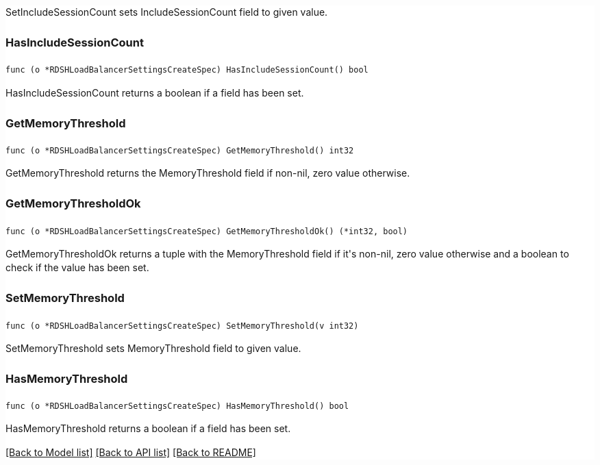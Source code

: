 SetIncludeSessionCount sets IncludeSessionCount field to given value.

### HasIncludeSessionCount

`func (o *RDSHLoadBalancerSettingsCreateSpec) HasIncludeSessionCount() bool`

HasIncludeSessionCount returns a boolean if a field has been set.

### GetMemoryThreshold

`func (o *RDSHLoadBalancerSettingsCreateSpec) GetMemoryThreshold() int32`

GetMemoryThreshold returns the MemoryThreshold field if non-nil, zero value otherwise.

### GetMemoryThresholdOk

`func (o *RDSHLoadBalancerSettingsCreateSpec) GetMemoryThresholdOk() (*int32, bool)`

GetMemoryThresholdOk returns a tuple with the MemoryThreshold field if it's non-nil, zero value otherwise
and a boolean to check if the value has been set.

### SetMemoryThreshold

`func (o *RDSHLoadBalancerSettingsCreateSpec) SetMemoryThreshold(v int32)`

SetMemoryThreshold sets MemoryThreshold field to given value.

### HasMemoryThreshold

`func (o *RDSHLoadBalancerSettingsCreateSpec) HasMemoryThreshold() bool`

HasMemoryThreshold returns a boolean if a field has been set.


[[Back to Model list]](../README.md#documentation-for-models) [[Back to API list]](../README.md#documentation-for-api-endpoints) [[Back to README]](../README.md)


